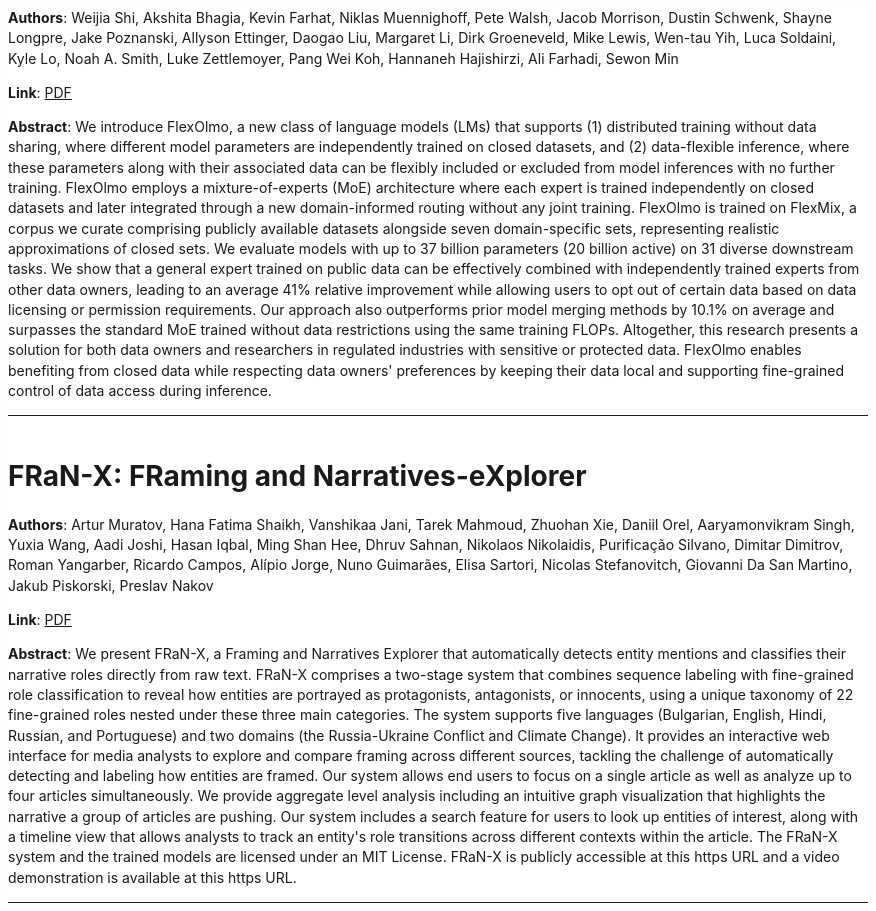 **Authors**: Weijia Shi, Akshita Bhagia, Kevin Farhat, Niklas Muennighoff, Pete Walsh, Jacob Morrison, Dustin Schwenk, Shayne Longpre, Jake Poznanski, Allyson Ettinger, Daogao Liu, Margaret Li, Dirk Groeneveld, Mike Lewis, Wen-tau Yih, Luca Soldaini, Kyle Lo, Noah A. Smith, Luke Zettlemoyer, Pang Wei Koh, Hannaneh Hajishirzi, Ali Farhadi, Sewon Min  

**Link**: [PDF](https://arxiv.org/pdf/2507.07024)  

**Abstract**: We introduce FlexOlmo, a new class of language models (LMs) that supports (1) distributed training without data sharing, where different model parameters are independently trained on closed datasets, and (2) data-flexible inference, where these parameters along with their associated data can be flexibly included or excluded from model inferences with no further training. FlexOlmo employs a mixture-of-experts (MoE) architecture where each expert is trained independently on closed datasets and later integrated through a new domain-informed routing without any joint training. FlexOlmo is trained on FlexMix, a corpus we curate comprising publicly available datasets alongside seven domain-specific sets, representing realistic approximations of closed sets. We evaluate models with up to 37 billion parameters (20 billion active) on 31 diverse downstream tasks. We show that a general expert trained on public data can be effectively combined with independently trained experts from other data owners, leading to an average 41% relative improvement while allowing users to opt out of certain data based on data licensing or permission requirements. Our approach also outperforms prior model merging methods by 10.1% on average and surpasses the standard MoE trained without data restrictions using the same training FLOPs. Altogether, this research presents a solution for both data owners and researchers in regulated industries with sensitive or protected data. FlexOlmo enables benefiting from closed data while respecting data owners' preferences by keeping their data local and supporting fine-grained control of data access during inference. 

---
# FRaN-X: FRaming and Narratives-eXplorer 

**Authors**: Artur Muratov, Hana Fatima Shaikh, Vanshikaa Jani, Tarek Mahmoud, Zhuohan Xie, Daniil Orel, Aaryamonvikram Singh, Yuxia Wang, Aadi Joshi, Hasan Iqbal, Ming Shan Hee, Dhruv Sahnan, Nikolaos Nikolaidis, Purificação Silvano, Dimitar Dimitrov, Roman Yangarber, Ricardo Campos, Alípio Jorge, Nuno Guimarães, Elisa Sartori, Nicolas Stefanovitch, Giovanni Da San Martino, Jakub Piskorski, Preslav Nakov  

**Link**: [PDF](https://arxiv.org/pdf/2507.06974)  

**Abstract**: We present FRaN-X, a Framing and Narratives Explorer that automatically detects entity mentions and classifies their narrative roles directly from raw text. FRaN-X comprises a two-stage system that combines sequence labeling with fine-grained role classification to reveal how entities are portrayed as protagonists, antagonists, or innocents, using a unique taxonomy of 22 fine-grained roles nested under these three main categories. The system supports five languages (Bulgarian, English, Hindi, Russian, and Portuguese) and two domains (the Russia-Ukraine Conflict and Climate Change). It provides an interactive web interface for media analysts to explore and compare framing across different sources, tackling the challenge of automatically detecting and labeling how entities are framed. Our system allows end users to focus on a single article as well as analyze up to four articles simultaneously. We provide aggregate level analysis including an intuitive graph visualization that highlights the narrative a group of articles are pushing. Our system includes a search feature for users to look up entities of interest, along with a timeline view that allows analysts to track an entity's role transitions across different contexts within the article. The FRaN-X system and the trained models are licensed under an MIT License. FRaN-X is publicly accessible at this https URL and a video demonstration is available at this https URL. 

---